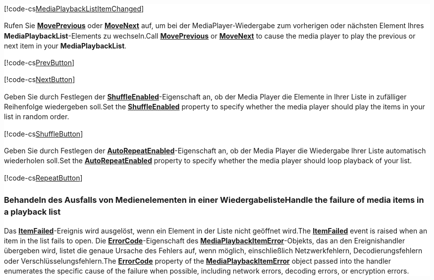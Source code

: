 [!code-cs[MediaPlaybackListItemChanged](./code/MediaSource_RS1/cs/MainPage.xaml.cs#SnippetMediaPlaybackListItemChanged)]


<span data-ttu-id="a65fd-242">Rufen Sie [**MovePrevious**](https://msdn.microsoft.com/library/windows/apps/mt146455) oder [**MoveNext**](https://msdn.microsoft.com/library/windows/apps/mt146454) auf, um bei der MediaPlayer-Wiedergabe zum vorherigen oder nächsten Element Ihres **MediaPlaybackList**-Elements zu wechseln.</span><span class="sxs-lookup"><span data-stu-id="a65fd-242">Call [**MovePrevious**](https://msdn.microsoft.com/library/windows/apps/mt146455) or [**MoveNext**](https://msdn.microsoft.com/library/windows/apps/mt146454) to cause the media player to play the previous or next item in your **MediaPlaybackList**.</span></span>

[!code-cs[PrevButton](./code/MediaSource_RS1/cs/MainPage.xaml.cs#SnippetPrevButton)]

[!code-cs[NextButton](./code/MediaSource_RS1/cs/MainPage.xaml.cs#SnippetNextButton)]

<span data-ttu-id="a65fd-243">Geben Sie durch Festlegen der [**ShuffleEnabled**](https://msdn.microsoft.com/library/windows/apps/mt146457)-Eigenschaft an, ob der Media Player die Elemente in Ihrer Liste in zufälliger Reihenfolge wiedergeben soll.</span><span class="sxs-lookup"><span data-stu-id="a65fd-243">Set the [**ShuffleEnabled**](https://msdn.microsoft.com/library/windows/apps/mt146457) property to specify whether the media player should play the items in your list in random order.</span></span>

[!code-cs[ShuffleButton](./code/MediaSource_RS1/cs/MainPage.xaml.cs#SnippetShuffleButton)]

<span data-ttu-id="a65fd-244">Geben Sie durch Festlegen der [**AutoRepeatEnabled**](https://msdn.microsoft.com/library/windows/apps/mt146452)-Eigenschaft an, ob der Media Player die Wiedergabe Ihrer Liste automatisch wiederholen soll.</span><span class="sxs-lookup"><span data-stu-id="a65fd-244">Set the [**AutoRepeatEnabled**](https://msdn.microsoft.com/library/windows/apps/mt146452) property to specify whether the media player should loop playback of your list.</span></span>

[!code-cs[RepeatButton](./code/MediaSource_RS1/cs/MainPage.xaml.cs#SnippetRepeatButton)]


### <a name="handle-the-failure-of-media-items-in-a-playback-list"></a><span data-ttu-id="a65fd-245">Behandeln des Ausfalls von Medienelementen in einer Wiedergabeliste</span><span class="sxs-lookup"><span data-stu-id="a65fd-245">Handle the failure of media items in a playback list</span></span>
<span data-ttu-id="a65fd-246">Das [**ItemFailed**](https://msdn.microsoft.com/library/windows/apps/Windows.Media.Playback.MediaPlaybackList.ItemFailed)-Ereignis wird ausgelöst, wenn ein Element in der Liste nicht geöffnet wird.</span><span class="sxs-lookup"><span data-stu-id="a65fd-246">The [**ItemFailed**](https://msdn.microsoft.com/library/windows/apps/Windows.Media.Playback.MediaPlaybackList.ItemFailed) event is raised when an item in the list fails to open.</span></span> <span data-ttu-id="a65fd-247">Die [**ErrorCode**](https://msdn.microsoft.com/library/windows/apps/Windows.Media.Playback.MediaPlaybackItemError.ErrorCode)-Eigenschaft des [**MediaPlaybackItemError**](https://msdn.microsoft.com/library/windows/apps/Windows.Media.Playback.MediaPlaybackItemError)-Objekts, das an den Ereignishandler übergeben wird, listet die genaue Ursache des Fehlers auf, wenn möglich, einschließlich Netzwerkfehlern, Decodierungsfehlern oder Verschlüsselungsfehlern.</span><span class="sxs-lookup"><span data-stu-id="a65fd-247">The [**ErrorCode**](https://msdn.microsoft.com/library/windows/apps/Windows.Media.Playback.MediaPlaybackItemError.ErrorCode) property of the [**MediaPlaybackItemError**](https://msdn.microsoft.com/library/windows/apps/Windows.Media.Playback.MediaPlaybackItemError) object passed into the handler enumerates the specific cause of the failure when possible, including network errors, decoding errors, or encryption errors.</span></span>
